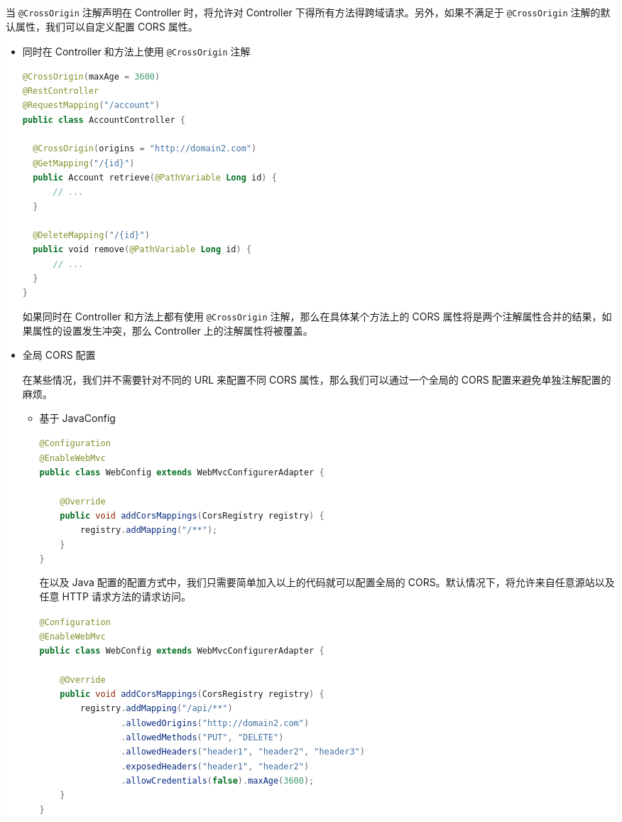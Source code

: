   当 `@CrossOrigin` 注解声明在 Controller 时，将允许对 Controller 下得所有方法得跨域请求。另外，如果不满足于  `@CrossOrigin`  注解的默认属性，我们可以自定义配置 CORS 属性。

- 同时在 Controller 和方法上使用  `@CrossOrigin`  注解

  ```kotlin
  @CrossOrigin(maxAge = 3600)
  @RestController
  @RequestMapping("/account")
  public class AccountController {
  
    @CrossOrigin(origins = "http://domain2.com")
    @GetMapping("/{id}")
    public Account retrieve(@PathVariable Long id) {
        // ...
    }
  
    @DeleteMapping("/{id}")
    public void remove(@PathVariable Long id) {
        // ...
    }
  }
  ```

  如果同时在 Controller 和方法上都有使用 `@CrossOrigin` 注解，那么在具体某个方法上的 CORS 属性将是两个注解属性合并的结果，如果属性的设置发生冲突，那么 Controller 上的注解属性将被覆盖。

- 全局 CORS 配置

  在某些情况，我们并不需要针对不同的 URL 来配置不同 CORS 属性，那么我们可以通过一个全局的 CORS 配置来避免单独注解配置的麻烦。

  - 基于 JavaConfig

    ```java
    @Configuration
    @EnableWebMvc
    public class WebConfig extends WebMvcConfigurerAdapter {
    
        @Override
        public void addCorsMappings(CorsRegistry registry) {
            registry.addMapping("/**");
        }
    }
    ```

    在以及 Java 配置的配置方式中，我们只需要简单加入以上的代码就可以配置全局的 CORS。默认情况下，将允许来自任意源站以及任意 HTTP 请求方法的请求访问。

    ```java
    @Configuration
    @EnableWebMvc
    public class WebConfig extends WebMvcConfigurerAdapter {
    
        @Override
        public void addCorsMappings(CorsRegistry registry) {
            registry.addMapping("/api/**")
                    .allowedOrigins("http://domain2.com")
                    .allowedMethods("PUT", "DELETE")
                    .allowedHeaders("header1", "header2", "header3")
                    .exposedHeaders("header1", "header2")
                    .allowCredentials(false).maxAge(3600);
        }
    }
    ```
